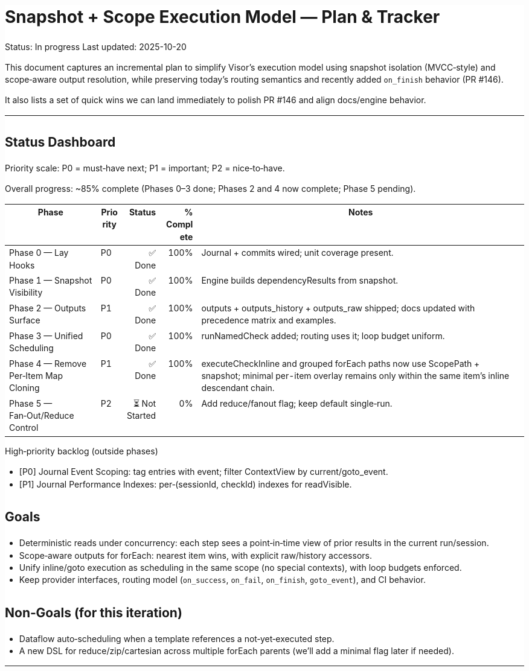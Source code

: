 # Snapshot + Scope Execution Model — Plan & Tracker

Status: In progress
Last updated: 2025-10-20

This document captures an incremental plan to simplify Visor’s execution model using snapshot isolation (MVCC‑style) and scope‑aware output resolution, while preserving today’s routing semantics and recently added `on_finish` behavior (PR #146).

It also lists a set of quick wins we can land immediately to polish PR #146 and align docs/engine behavior.

---

## Status Dashboard

Priority scale: P0 = must‑have next; P1 = important; P2 = nice‑to‑have.

Overall progress: ~85% complete (Phases 0–3 done; Phases 2 and 4 now complete; Phase 5 pending).

| Phase | Priority | Status | % Complete | Notes |
|---|---|---:|---:|---|
| Phase 0 — Lay Hooks | P0 | ✅ Done | 100% | Journal + commits wired; unit coverage present. |
| Phase 1 — Snapshot Visibility | P0 | ✅ Done | 100% | Engine builds dependencyResults from snapshot. |
| Phase 2 — Outputs Surface | P1 | ✅ Done | 100% | outputs + outputs_history + outputs_raw shipped; docs updated with precedence matrix and examples. |
| Phase 3 — Unified Scheduling | P0 | ✅ Done | 100% | runNamedCheck added; routing uses it; loop budget uniform. |
| Phase 4 — Remove Per‑Item Map Cloning | P1 | ✅ Done | 100% | executeCheckInline and grouped forEach paths now use ScopePath + snapshot; minimal per-item overlay remains only within the same item’s inline descendant chain. |
| Phase 5 — Fan‑Out/Reduce Control | P2 | ⏳ Not Started | 0% | Add reduce/fanout flag; keep default single‑run. |

High‑priority backlog (outside phases)
- [P0] Journal Event Scoping: tag entries with event; filter ContextView by current/goto_event.
- [P1] Journal Performance Indexes: per‑(sessionId, checkId) indexes for readVisible.

## Goals
- Deterministic reads under concurrency: each step sees a point‑in‑time view of prior results in the current run/session.
- Scope‑aware outputs for forEach: nearest item wins, with explicit raw/history accessors.
- Unify inline/goto execution as scheduling in the same scope (no special contexts), with loop budgets enforced.
- Keep provider interfaces, routing model (`on_success`, `on_fail`, `on_finish`, `goto_event`), and CI behavior.

## Non‑Goals (for this iteration)
- Dataflow auto‑scheduling when a template references a not‑yet‑executed step.
- A new DSL for reduce/zip/cartesian across multiple forEach parents (we’ll add a minimal flag later if needed).

---